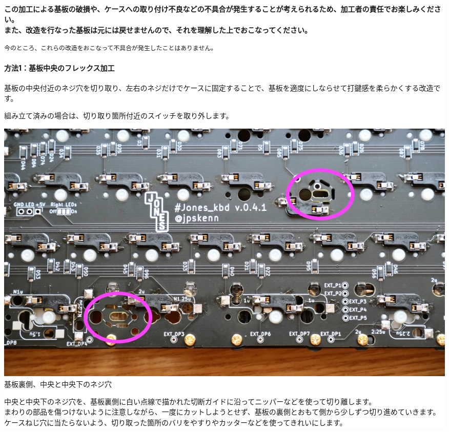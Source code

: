 **この加工による基板の破損や、ケースへの取り付け不良などの不具合が発生することが考えられるため、加工者の責任でお楽しみください。**  
**また、改造を行なった基板は元には戻せませんので、それを理解した上でおこなってください。**

``` aside
今のところ、これらの改造をおこなって不具合が発生したことはありません。
```

#### 方法1：基板中央のフレックス加工

基板の中央付近のネジ穴を切り取り、左右のネジだけでケースに固定することで、基板を適度にしならせて打鍵感を柔らかくする改造です。  

組み立て済みの場合は、切り取り箇所付近のスイッチを取り外します。

![基板裏側、中央と中央下のネジ穴](../assets/BuildGuide_v.0.4/_DSF0324.jpeg)
基板裏側、中央と中央下のネジ穴

中央と中央下のネジ穴を、基板裏側に白い点線で描かれた切断ガイドに沿ってニッパーなどを使って切り離します。  
まわりの部品を傷つけないように注意しながら、一度にカットしようとせず、基板の裏側とおもて側から少しずつ切り進めていきます。  
ケースねじ穴に当たらないよう、切り取った箇所のバリをやすりやカッターなどを使ってきれいにします。
